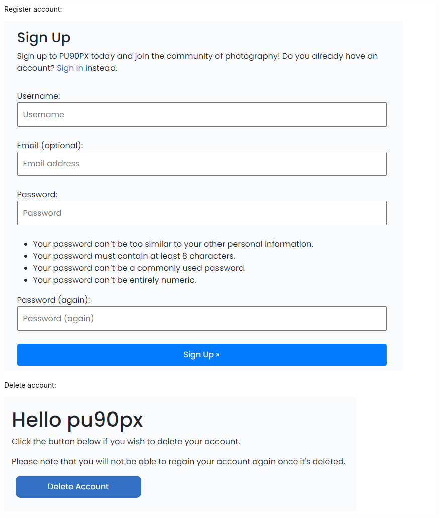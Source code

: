 Register account:

![Register Account](readme_images/pu_register.png)

Delete account:

![Delete Account](readme_images/pu_delete.png)
